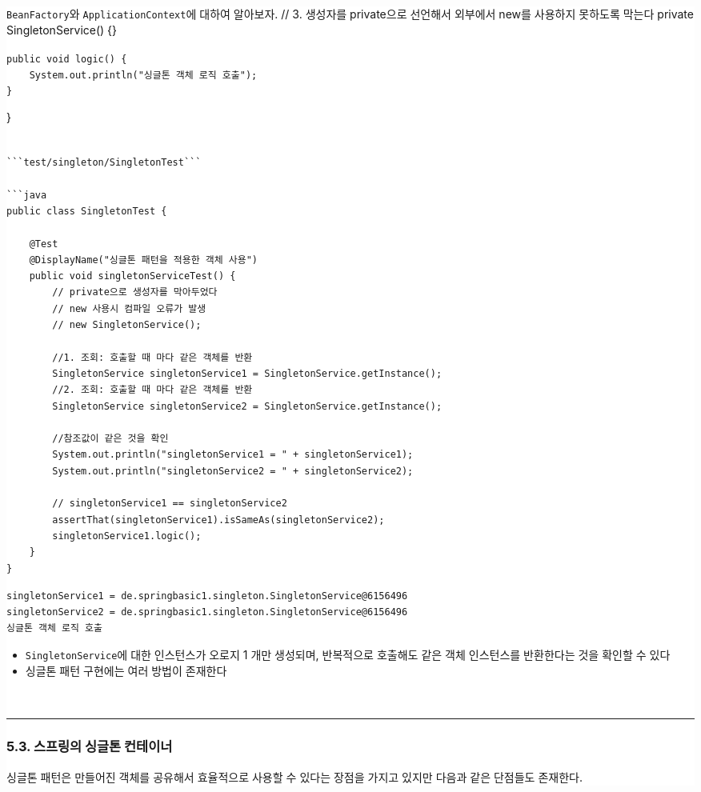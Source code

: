 ```BeanFactory```와 ```ApplicationContext```에 대하여 알아보자.
    // 3. 생성자를 private으로 선언해서 외부에서 new를 사용하지 못하도록 막는다
    private SingletonService() {}

    public void logic() {
        System.out.println("싱글톤 객체 로직 호출");
    }
}
```

```test/singleton/SingletonTest```

```java
public class SingletonTest {

    @Test
    @DisplayName("싱글톤 패턴을 적용한 객체 사용")
    public void singletonServiceTest() {
        // private으로 생성자를 막아두었다
        // new 사용시 컴파일 오류가 발생
        // new SingletonService();

        //1. 조회: 호출할 때 마다 같은 객체를 반환
        SingletonService singletonService1 = SingletonService.getInstance();
        //2. 조회: 호출할 때 마다 같은 객체를 반환
        SingletonService singletonService2 = SingletonService.getInstance();

        //참조값이 같은 것을 확인
        System.out.println("singletonService1 = " + singletonService1);
        System.out.println("singletonService2 = " + singletonService2);

        // singletonService1 == singletonService2
        assertThat(singletonService1).isSameAs(singletonService2);
        singletonService1.logic();
    }
}
```

```
singletonService1 = de.springbasic1.singleton.SingletonService@6156496
singletonService2 = de.springbasic1.singleton.SingletonService@6156496
싱글톤 객체 로직 호출
```

* ```SingletonService```에 대한 인스턴스가 오로지 1 개만 생성되며, 반복적으로 호출해도 같은 객체 인스턴스를 반환한다는 것을 확인할 수 있다
* 싱글톤 패턴 구현에는 여러 방법이 존재한다

<br>

---

### 5.3. 스프링의 싱글톤 컨테이너

싱글톤 패턴은 만들어진 객체를 공유해서 효율적으로 사용할 수 있다는 장점을 가지고 있지만 다음과 같은 단점들도 존재한다.
